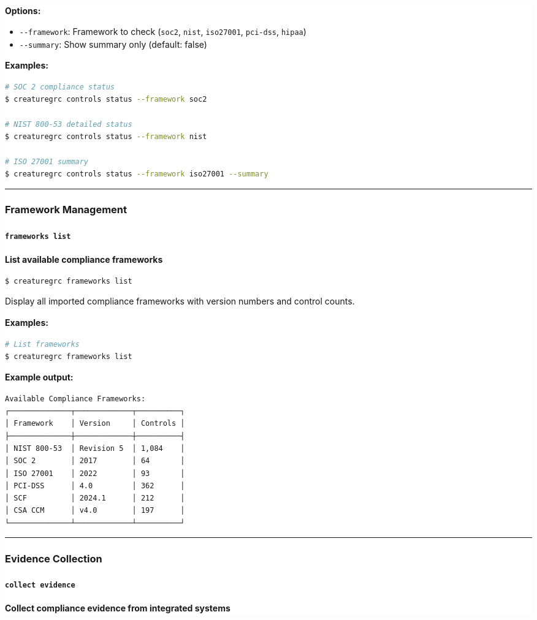 **Options:**
- `--framework`: Framework to check (`soc2`, `nist`, `iso27001`, `pci-dss`, `hipaa`)
- `--summary`: Show summary only (default: false)

**Examples:**
```bash
# SOC 2 compliance status
$ creaturegrc controls status --framework soc2

# NIST 800-53 detailed status
$ creaturegrc controls status --framework nist

# ISO 27001 summary
$ creaturegrc controls status --framework iso27001 --summary
```

---

### Framework Management

#### `frameworks list`
**List available compliance frameworks**

```bash
$ creaturegrc frameworks list
```

Display all imported compliance frameworks with version numbers and control counts.

**Examples:**
```bash
# List frameworks
$ creaturegrc frameworks list
```

**Example output:**
```
Available Compliance Frameworks:
┌──────────────┬─────────────┬──────────┐
│ Framework    │ Version     │ Controls │
├──────────────┼─────────────┼──────────┤
│ NIST 800-53  │ Revision 5  │ 1,084    │
│ SOC 2        │ 2017        │ 64       │
│ ISO 27001    │ 2022        │ 93       │
│ PCI-DSS      │ 4.0         │ 362      │
│ SCF          │ 2024.1      │ 212      │
│ CSA CCM      │ v4.0        │ 197      │
└──────────────┴─────────────┴──────────┘
```

---

### Evidence Collection

#### `collect evidence`
**Collect compliance evidence from integrated systems**
